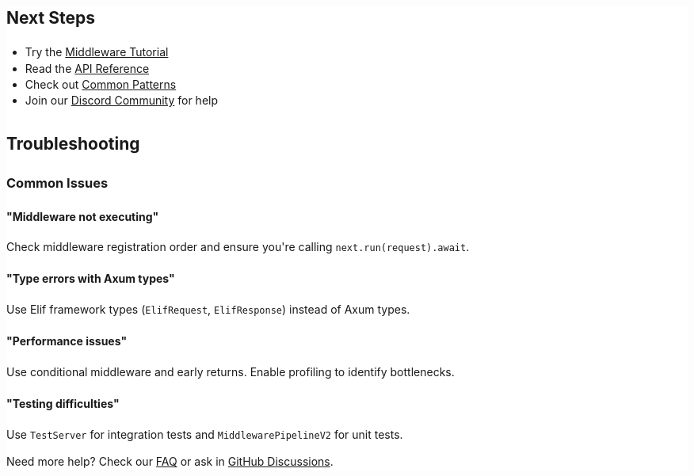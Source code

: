 ## Next Steps

- Try the [Middleware Tutorial](./tutorial.md)
- Read the [API Reference](./api.md)
- Check out [Common Patterns](./patterns.md)
- Join our [Discord Community](https://discord.gg/elif) for help

## Troubleshooting

### Common Issues

#### "Middleware not executing"
Check middleware registration order and ensure you're calling `next.run(request).await`.

#### "Type errors with Axum types"
Use Elif framework types (`ElifRequest`, `ElifResponse`) instead of Axum types.

#### "Performance issues"
Use conditional middleware and early returns. Enable profiling to identify bottlenecks.

#### "Testing difficulties"
Use `TestServer` for integration tests and `MiddlewarePipelineV2` for unit tests.

Need more help? Check our [FAQ](./faq.md) or ask in [GitHub Discussions](https://github.com/krcpa/elif.rs/discussions).
